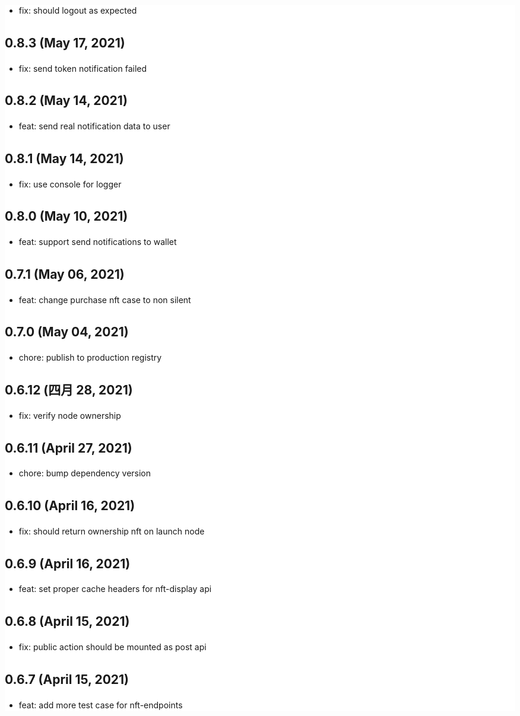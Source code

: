 - fix: should logout as expected

## 0.8.3 (May 17, 2021)

- fix: send token notification failed

## 0.8.2 (May 14, 2021)

- feat: send real notification data to user

## 0.8.1 (May 14, 2021)

- fix: use console for logger

## 0.8.0 (May 10, 2021)

- feat: support send notifications to wallet

## 0.7.1 (May 06, 2021)

- feat: change purchase nft case to non silent

## 0.7.0 (May 04, 2021)

- chore: publish to production registry

## 0.6.12 (四月 28, 2021)

- fix: verify node ownership

## 0.6.11 (April 27, 2021)

- chore: bump dependency version

## 0.6.10 (April 16, 2021)

- fix: should return ownership nft on launch node

## 0.6.9 (April 16, 2021)

- feat: set proper cache headers for nft-display api

## 0.6.8 (April 15, 2021)

- fix: public action should be mounted as post api

## 0.6.7 (April 15, 2021)

- feat: add more test case for nft-endpoints
